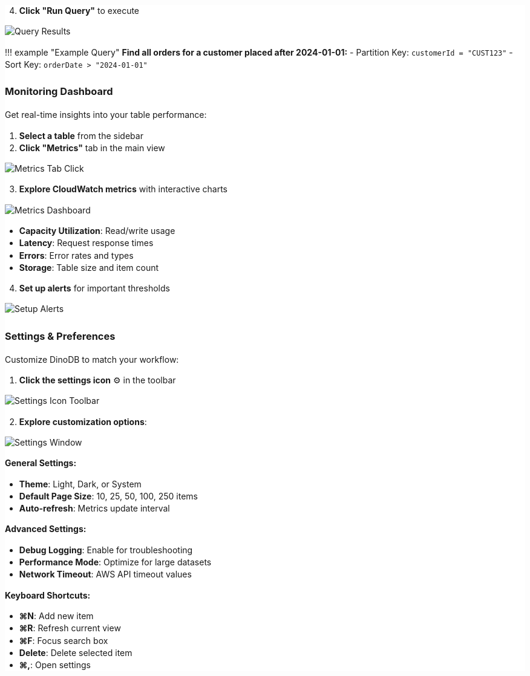 4. **Click "Run Query"** to execute

![Query Results](../assets/screenshots/query-results.png)

!!! example "Example Query"
    **Find all orders for a customer placed after 2024-01-01:**
    - Partition Key: `customerId = "CUST123"`
    - Sort Key: `orderDate > "2024-01-01"`

### Monitoring Dashboard
Get real-time insights into your table performance:

1. **Select a table** from the sidebar
2. **Click "Metrics"** tab in the main view

![Metrics Tab Click](../assets/screenshots/metrics-tab-click.png)

3. **Explore CloudWatch metrics** with interactive charts

![Metrics Dashboard](../assets/screenshots/metrics-dashboard.png)

   - **Capacity Utilization**: Read/write usage
   - **Latency**: Request response times
   - **Errors**: Error rates and types
   - **Storage**: Table size and item count

4. **Set up alerts** for important thresholds

![Setup Alerts](../assets/screenshots/setup-alerts.png)

### Settings & Preferences
Customize DinoDB to match your workflow:

1. **Click the settings icon** ⚙️ in the toolbar

![Settings Icon Toolbar](../assets/screenshots/settings-icon-toolbar.png)

2. **Explore customization options**:

![Settings Window](../assets/screenshots/settings-window.png)

**General Settings:**
- **Theme**: Light, Dark, or System
- **Default Page Size**: 10, 25, 50, 100, 250 items
- **Auto-refresh**: Metrics update interval

**Advanced Settings:**
- **Debug Logging**: Enable for troubleshooting
- **Performance Mode**: Optimize for large datasets
- **Network Timeout**: AWS API timeout values

**Keyboard Shortcuts:**
- **⌘N**: Add new item
- **⌘R**: Refresh current view
- **⌘F**: Focus search box
- **Delete**: Delete selected item
- **⌘,**: Open settings
